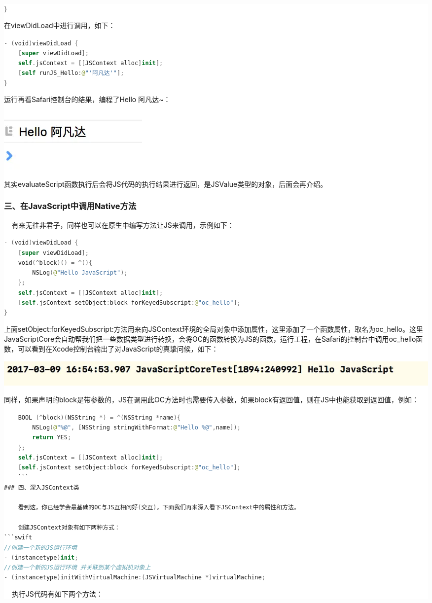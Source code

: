 ```swift  
}
```  
在viewDidLoad中进行调用，如下：
```swift  
- (void)viewDidLoad {
    [super viewDidLoad];
    self.jsContext = [[JSContext alloc]init];
    [self runJS_Hello:@"'阿凡达'"];
}
```  
运行再看Safari控制台的结果，编程了Hello 阿凡达~：

![](/assets/postAssets/2017/164019_ThKO_2340880.webp)

其实evaluateScript函数执行后会将JS代码的执行结果进行返回，是JSValue类型的对象，后面会再介绍。



### 三、在JavaScript中调用Native方法

    有来无往非君子，同样也可以在原生中编写方法让JS来调用，示例如下：
```swift  
- (void)viewDidLoad {
    [super viewDidLoad];
    void(^block)() = ^(){
        NSLog(@"Hello JavaScript");
    };
    self.jsContext = [[JSContext alloc]init];
    [self.jsContext setObject:block forKeyedSubscript:@"oc_hello"];
}
```  
上面setObject:forKeyedSubscript:方法用来向JSContext环境的全局对象中添加属性，这里添加了一个函数属性，取名为oc_hello。这里JavaScriptCore会自动帮我们把一些数据类型进行转换，会将OC的函数转换为JS的函数，运行工程，在Safari的控制台中调用oc_hello函数，可以看到在Xcode控制台输出了对JavaScript的真挚问候，如下：

![](/assets/postAssets/2017/165923_e6CG_2340880.webp)

同样，如果声明的block是带参数的，JS在调用此OC方法时也需要传入参数，如果block有返回值，则在JS中也能获取到返回值，例如：
```swift  
    BOOL (^block)(NSString *) = ^(NSString *name){
        NSLog(@"%@", [NSString stringWithFormat:@"Hello %@",name]);
        return YES;
    };
    self.jsContext = [[JSContext alloc]init];
    [self.jsContext setObject:block forKeyedSubscript:@"oc_hello"];
    ```  
### 四、深入JSContext类

    看到这，你已经学会最基础的OC与JS互相问好(交互)。下面我们再来深入看下JSContext中的属性和方法。

    创建JSContext对象有如下两种方式：
```swift  
//创建一个新的JS运行环境
- (instancetype)init;
//创建一个新的JS运行环境 并关联到某个虚拟机对象上
- (instancetype)initWithVirtualMachine:(JSVirtualMachine *)virtualMachine;
```  
    执行JS代码有如下两个方法：
